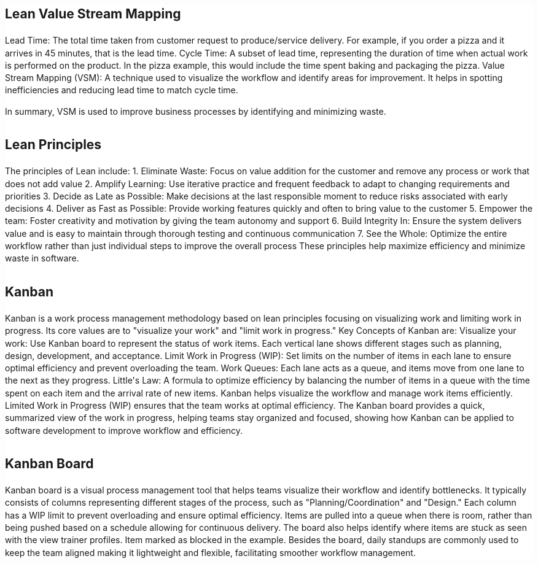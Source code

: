 ## Lean Value Stream Mapping
Lead Time: The total time taken from customer request to produce/service delivery. For example, if you order a pizza and it arrives in 45 minutes, that is the lead time.
Cycle Time: A subset of lead time, representing the duration of time when actual work is performed on the product. In the pizza example, this would include the time spent baking and packaging the pizza.
Value Stream Mapping (VSM): A technique used to visualize the workflow and identify areas for improvement. It helps in spotting inefficiencies and reducing lead time to match cycle time.

In summary, VSM is used to improve business processes by identifying and minimizing waste.

## Lean Principles
The principles of Lean include:
    1. Eliminate Waste: Focus on value addition for the customer and remove any process or work that does not add value
    2. Amplify Learning: Use iterative practice and frequent feedback to adapt to changing requirements and priorities
    3. Decide as Late as Possible: Make decisions at the last responsible moment to reduce risks associated with early decisions
    4. Deliver as Fast as Possible: Provide working features quickly and often to bring value to the customer
    5. Empower the team: Foster creativity and motivation by giving the team autonomy and support
    6. Build Integrity In: Ensure the system delivers value and is easy to maintain through thorough testing and continuous communication
    7. See the Whole: Optimize the entire workflow rather than just individual steps to improve the overall process
These principles help maximize efficiency and minimize waste in software.
## Kanban
Kanban is a work process management methodology based on lean principles focusing on visualizing work and limiting work in progress. Its core values are to "visualize your work" and "limit work in progress."
Key Concepts of Kanban are:
    Visualize your work: Use Kanban board to represent the status of work items. Each vertical lane shows different stages such as planning, design, development, and acceptance. 
    Limit Work in Progress (WIP): Set limits on the number of items in each lane to ensure optimal efficiency and prevent overloading the team.
    Work Queues: Each lane acts as a queue, and items move from one lane to the next as they progress.
    Little's Law: A formula to optimize efficiency by balancing the number of items in a queue with the time spent on each item and the arrival rate of new items.
Kanban helps visualize the workflow and manage work items efficiently. Limited Work in Progress (WIP) ensures that the team works at optimal efficiency. The Kanban board provides a quick, summarized view of the work in progress, helping teams stay organized and focused, showing how Kanban can be applied to software development to improve workflow and efficiency.

## Kanban Board
Kanban board is a visual process management tool that helps teams visualize their workflow and identify bottlenecks. It typically consists of columns representing different stages of the process, such as "Planning/Coordination" and "Design." Each column has a WIP limit to prevent overloading and ensure optimal efficiency. Items are pulled into a queue when there is room, rather than being pushed based on a schedule allowing for continuous delivery. The board also helps identify where items are stuck as seen with the view trainer profiles. Item marked as blocked in the example. Besides the board, daily standups are commonly used to keep the team aligned making it lightweight and flexible, facilitating smoother workflow management.
